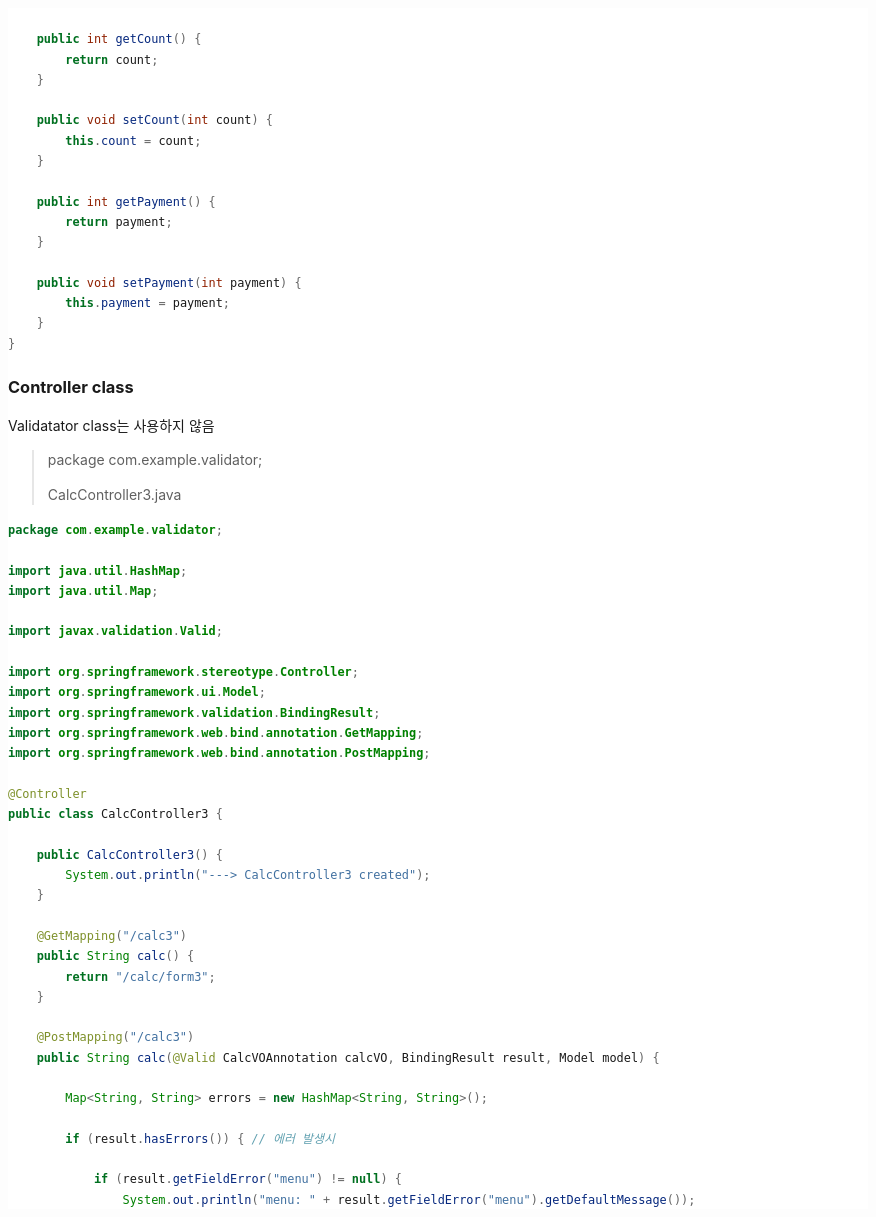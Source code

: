 ```java

	public int getCount() {
		return count;
	}

	public void setCount(int count) {
		this.count = count;
	}

	public int getPayment() {
		return payment;
	}

	public void setPayment(int payment) {
		this.payment = payment;
	}
}

```



### Controller class

Validatator class는 사용하지 않음

> package com.example.validator;
>
> CalcController3.java

```java
package com.example.validator;

import java.util.HashMap;
import java.util.Map;

import javax.validation.Valid;

import org.springframework.stereotype.Controller;
import org.springframework.ui.Model;
import org.springframework.validation.BindingResult;
import org.springframework.web.bind.annotation.GetMapping;
import org.springframework.web.bind.annotation.PostMapping;

@Controller
public class CalcController3 {

	public CalcController3() {
		System.out.println("---> CalcController3 created");
	}

	@GetMapping("/calc3")
	public String calc() {
		return "/calc/form3";
	}

	@PostMapping("/calc3")
	public String calc(@Valid CalcVOAnnotation calcVO, BindingResult result, Model model) {

		Map<String, String> errors = new HashMap<String, String>();

		if (result.hasErrors()) { // 에러 발생시

			if (result.getFieldError("menu") != null) {
				System.out.println("menu: " + result.getFieldError("menu").getDefaultMessage());
```